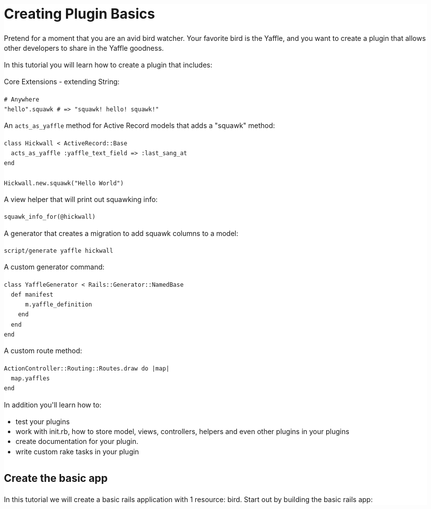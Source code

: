 Creating Plugin Basics
====================

Pretend for a moment that you are an avid bird watcher.  Your favorite bird is the Yaffle, and you want to create a plugin that allows other developers to share in the Yaffle goodness.  

In this tutorial you will learn how to create a plugin that includes:

Core Extensions - extending String:

    # Anywhere
    "hello".squawk # => "squawk! hello! squawk!"

An `acts_as_yaffle` method for Active Record models that adds a "squawk" method:

    class Hickwall < ActiveRecord::Base
      acts_as_yaffle :yaffle_text_field => :last_sang_at
    end

    Hickwall.new.squawk("Hello World")

A view helper that will print out squawking info:

    squawk_info_for(@hickwall)

A generator that creates a migration to add squawk columns to a model:

    script/generate yaffle hickwall

A custom generator command:

    class YaffleGenerator < Rails::Generator::NamedBase
      def manifest
          m.yaffle_definition
        end
      end
    end
        
A custom route method:

    ActionController::Routing::Routes.draw do |map|
      map.yaffles
    end
    
In addition you'll learn how to:

* test your plugins
* work with init.rb, how to store model, views, controllers, helpers and even other plugins in your plugins
* create documentation for your plugin.
* write custom rake tasks in your plugin

Create the basic app
---------------------

In this tutorial we will create a basic rails application with 1 resource: bird.  Start out by building the basic rails app:

